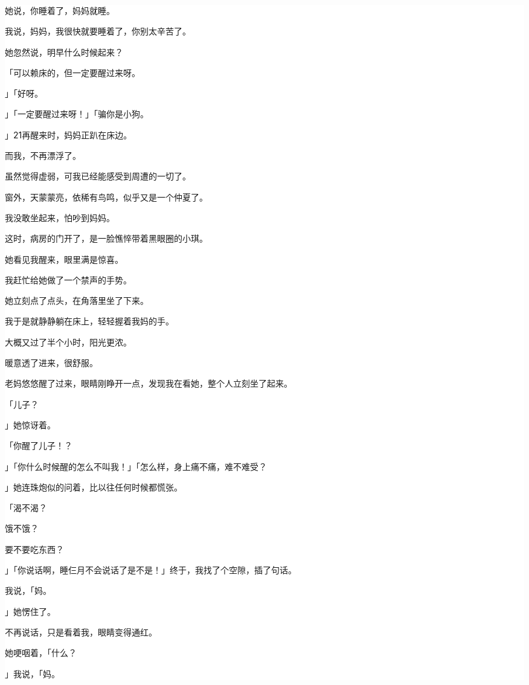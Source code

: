 她说，你睡着了，妈妈就睡。

我说，妈妈，我很快就要睡着了，你别太辛苦了。

她忽然说，明早什么时候起来？

「可以赖床的，但一定要醒过来呀。

」「好呀。

」「一定要醒过来呀！」「骗你是小狗。

」21再醒来时，妈妈正趴在床边。

而我，不再漂浮了。

虽然觉得虚弱，可我已经能感受到周遭的一切了。

窗外，天蒙蒙亮，依稀有鸟鸣，似乎又是一个仲夏了。

我没敢坐起来，怕吵到妈妈。

这时，病房的门开了，是一脸憔悴带着黑眼圈的小琪。

她看见我醒来，眼里满是惊喜。

我赶忙给她做了一个禁声的手势。

她立刻点了点头，在角落里坐了下来。

我于是就静静躺在床上，轻轻握着我妈的手。

大概又过了半个小时，阳光更浓。

暖意透了进来，很舒服。

老妈悠悠醒了过来，眼睛刚睁开一点，发现我在看她，整个人立刻坐了起来。

「儿子？

」她惊讶着。

「你醒了儿子！？

」「你什么时候醒的怎么不叫我！」「怎么样，身上痛不痛，难不难受？

」她连珠炮似的问着，比以往任何时候都慌张。

「渴不渴？

饿不饿？

要不要吃东西？

」「你说话啊，睡仨月不会说话了是不是！」终于，我找了个空隙，插了句话。

我说，「妈。

」她愣住了。

不再说话，只是看着我，眼睛变得通红。

她哽咽着，「什么？

」我说，「妈。
